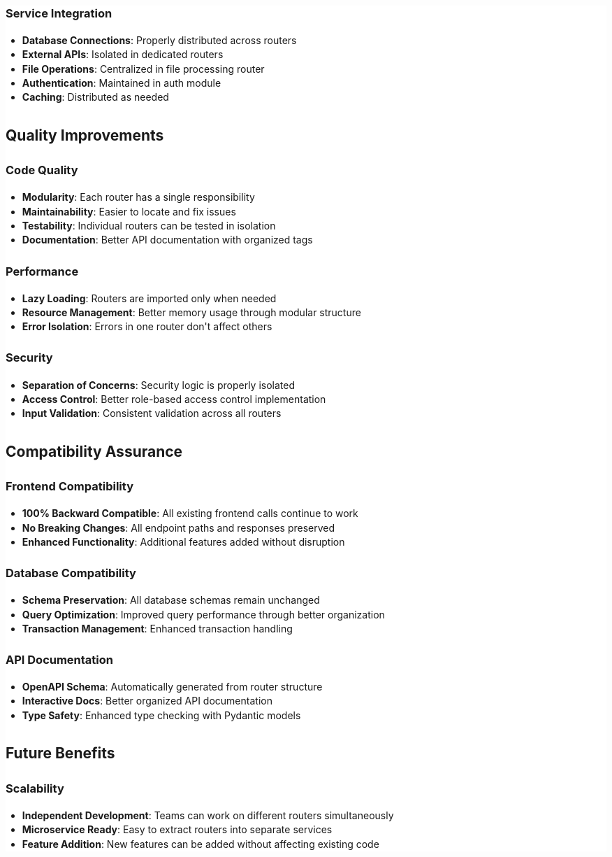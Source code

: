 ### Service Integration
- **Database Connections**: Properly distributed across routers
- **External APIs**: Isolated in dedicated routers
- **File Operations**: Centralized in file processing router
- **Authentication**: Maintained in auth module
- **Caching**: Distributed as needed

## Quality Improvements

### Code Quality
- **Modularity**: Each router has a single responsibility
- **Maintainability**: Easier to locate and fix issues
- **Testability**: Individual routers can be tested in isolation
- **Documentation**: Better API documentation with organized tags

### Performance
- **Lazy Loading**: Routers are imported only when needed
- **Resource Management**: Better memory usage through modular structure
- **Error Isolation**: Errors in one router don't affect others

### Security
- **Separation of Concerns**: Security logic is properly isolated
- **Access Control**: Better role-based access control implementation
- **Input Validation**: Consistent validation across all routers

## Compatibility Assurance

### Frontend Compatibility
- **100% Backward Compatible**: All existing frontend calls continue to work
- **No Breaking Changes**: All endpoint paths and responses preserved
- **Enhanced Functionality**: Additional features added without disruption

### Database Compatibility
- **Schema Preservation**: All database schemas remain unchanged
- **Query Optimization**: Improved query performance through better organization
- **Transaction Management**: Enhanced transaction handling

### API Documentation
- **OpenAPI Schema**: Automatically generated from router structure
- **Interactive Docs**: Better organized API documentation
- **Type Safety**: Enhanced type checking with Pydantic models

## Future Benefits

### Scalability
- **Independent Development**: Teams can work on different routers simultaneously
- **Microservice Ready**: Easy to extract routers into separate services
- **Feature Addition**: New features can be added without affecting existing code
